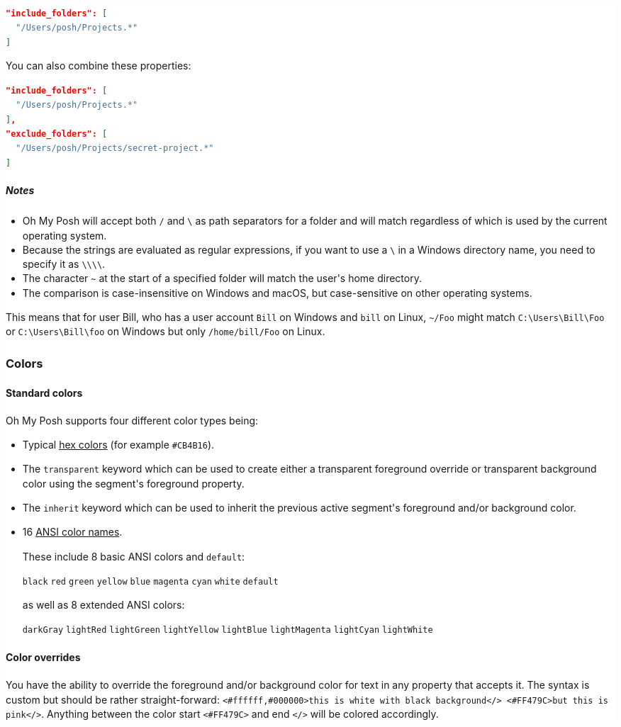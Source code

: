 ```json
"include_folders": [
  "/Users/posh/Projects.*"
]
```

You can also combine these properties:

```json
"include_folders": [
  "/Users/posh/Projects.*"
],
"exclude_folders": [
  "/Users/posh/Projects/secret-project.*"
]
```

##### Notes

- Oh My Posh will accept both `/` and `\` as path separators for a folder and will match regardless of which
is used by the current operating system.
- Because the strings are evaluated as regular expressions, if you want to use a `\` in a Windows
directory name, you need to specify it as `\\\\`.
- The character `~` at the start of a specified folder will match the user's home directory.
- The comparison is case-insensitive on Windows and macOS, but case-sensitive on other operating systems.

This means that for user Bill, who has a user account `Bill` on Windows and `bill` on Linux,  `~/Foo` might match
`C:\Users\Bill\Foo` or `C:\Users\Bill\foo` on Windows but only `/home/bill/Foo` on Linux.

### Colors

#### Standard colors

Oh My Posh supports four different color types being:

- Typical [hex colors][hexcolors] (for example `#CB4B16`).
- The `transparent` keyword which can be used to create either a transparent foreground override
  or transparent background color using the segment's foreground property.
- The `inherit` keyword which can be used to inherit the previous active segment's foreground and/or background color.
- 16 [ANSI color names][ansicolors].

  These include 8 basic ANSI colors and `default`:

  `black` `red` `green` `yellow` `blue` `magenta` `cyan` `white` `default`

  as well as 8 extended ANSI colors:

  `darkGray` `lightRed` `lightGreen` `lightYellow` `lightBlue` `lightMagenta` `lightCyan` `lightWhite`

#### Color overrides

You have the ability to override the foreground and/or background color for text in any property that accepts it.
The syntax is custom but should be rather straight-forward:
`<#ffffff,#000000>this is white with black background</> <#FF479C>but this is pink</>`. Anything between the color start
`<#FF479C>` and end `</>` will be colored accordingly.


[releases]: https://github.com/JanDeDobbeleer/oh-my-posh/releases/latest
[nf]: https://www.nerdfonts.com/
[segments]: /docs/battery
[colors]: #colors
[hexcolors]: https://htmlcolorcodes.com/color-chart/material-design-color-chart/
[ansicolors]: https://htmlcolorcodes.com/color-chart/material-design-color-chart/
[fg]: /docs/configure#foreground
[regex]: https://www.regular-expressions.info/tutorial.html
[rprompt]: https://scriptingosx.com/2019/07/moving-to-zsh-06-customizing-the-zsh-prompt/
[path-segment]: /docs/path
[terminal-list-hyperlinks]: https://gist.github.com/egmontkob/eb114294efbcd5adb1944c9f3cb5feda
[go-text-template]: https://golang.org/pkg/text/template/
[sprig]: https://masterminds.github.io/sprig/
[aws]: /docs/aws
[fg-templ]: /docs/configure#foreground-templates